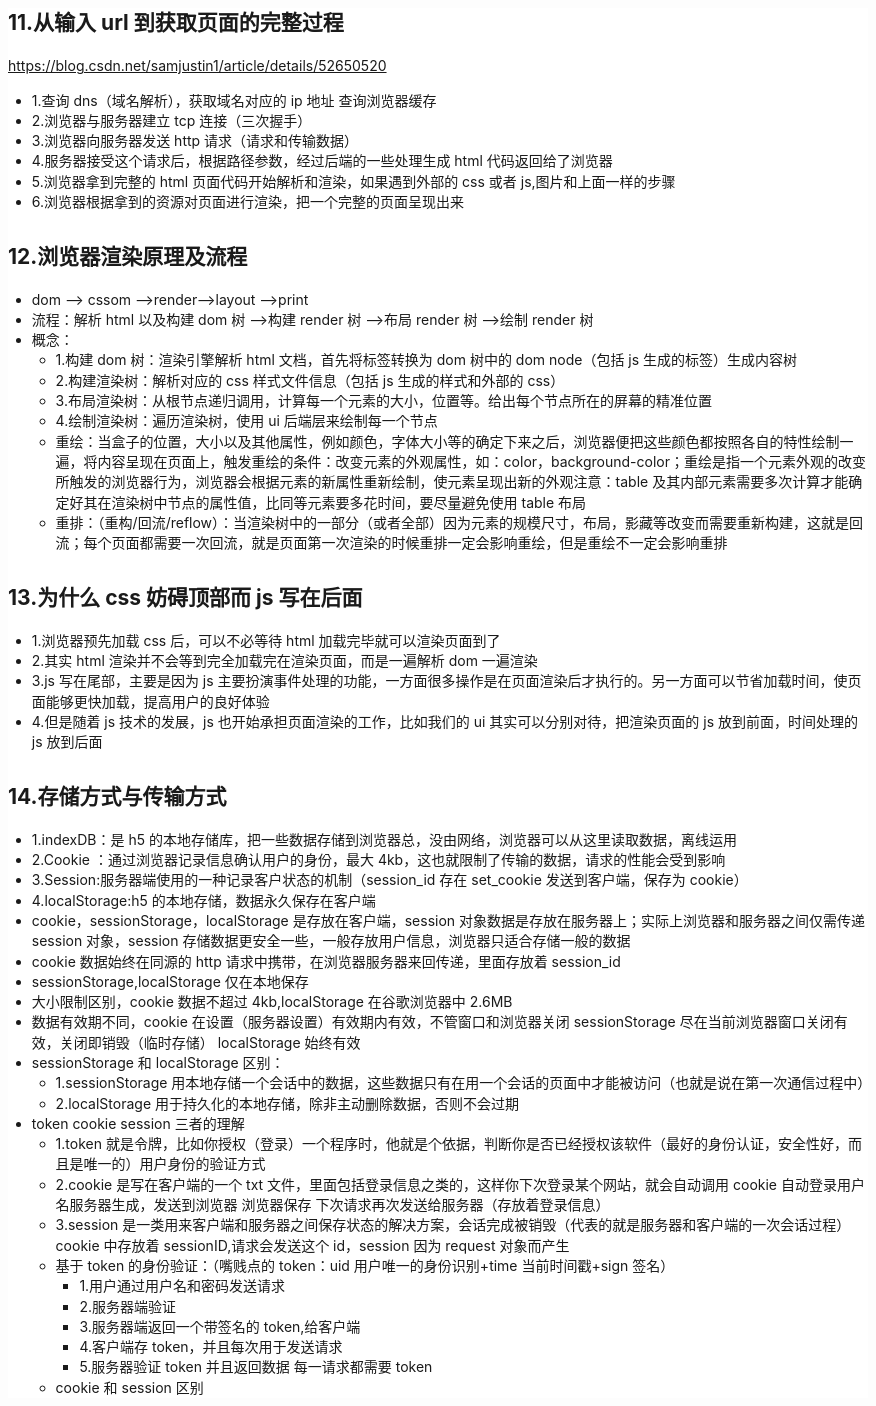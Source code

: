 ## 11.从输入 url 到获取页面的完整过程

https://blog.csdn.net/samjustin1/article/details/52650520

* 1.查询 dns（域名解析），获取域名对应的 ip 地址 查询浏览器缓存
* 2.浏览器与服务器建立 tcp 连接（三次握手）
* 3.浏览器向服务器发送 http 请求（请求和传输数据）
* 4.服务器接受这个请求后，根据路径参数，经过后端的一些处理生成 html 代码返回给了浏览器
* 5.浏览器拿到完整的 html 页面代码开始解析和渲染，如果遇到外部的 css 或者 js,图片和上面一样的步骤
* 6.浏览器根据拿到的资源对页面进行渲染，把一个完整的页面呈现出来

## 12.浏览器渲染原理及流程

* dom --> cssom -->render-->layout -->print
* 流程：解析 html 以及构建 dom 树 -->构建 render 树 -->布局 render 树 -->绘制 render 树
* 概念：
  * 1.构建 dom 树：渲染引擎解析 html 文档，首先将标签转换为 dom 树中的 dom node（包括 js 生成的标签）生成内容树
  * 2.构建渲染树：解析对应的 css 样式文件信息（包括 js 生成的样式和外部的 css）
  * 3.布局渲染树：从根节点递归调用，计算每一个元素的大小，位置等。给出每个节点所在的屏幕的精准位置
  * 4.绘制渲染树：遍历渲染树，使用 ui 后端层来绘制每一个节点
  * 重绘：当盒子的位置，大小以及其他属性，例如颜色，字体大小等的确定下来之后，浏览器便把这些颜色都按照各自的特性绘制一遍，将内容呈现在页面上，触发重绘的条件：改变元素的外观属性，如：color，background-color；重绘是指一个元素外观的改变所触发的浏览器行为，浏览器会根据元素的新属性重新绘制，使元素呈现出新的外观注意：table 及其内部元素需要多次计算才能确定好其在渲染树中节点的属性值，比同等元素要多花时间，要尽量避免使用 table 布局
  * 重排：（重构/回流/reflow）：当渲染树中的一部分（或者全部）因为元素的规模尺寸，布局，影藏等改变而需要重新构建，这就是回流；每个页面都需要一次回流，就是页面第一次渲染的时候重排一定会影响重绘，但是重绘不一定会影响重排

## 13.为什么 css 妨碍顶部而 js 写在后面

* 1.浏览器预先加载 css 后，可以不必等待 html 加载完毕就可以渲染页面到了
* 2.其实 html 渲染并不会等到完全加载完在渲染页面，而是一遍解析 dom 一遍渲染
* 3.js 写在尾部，主要是因为 js 主要扮演事件处理的功能，一方面很多操作是在页面渲染后才执行的。另一方面可以节省加载时间，使页面能够更快加载，提高用户的良好体验
* 4.但是随着 js 技术的发展，js 也开始承担页面渲染的工作，比如我们的 ui 其实可以分别对待，把渲染页面的 js 放到前面，时间处理的 js 放到后面

## 14.存储方式与传输方式

* 1.indexDB：是 h5 的本地存储库，把一些数据存储到浏览器总，没由网络，浏览器可以从这里读取数据，离线运用
* 2.Cookie ：通过浏览器记录信息确认用户的身份，最大 4kb，这也就限制了传输的数据，请求的性能会受到影响
* 3.Session:服务器端使用的一种记录客户状态的机制（session_id 存在 set_cookie 发送到客户端，保存为 cookie）
* 4.localStorage:h5 的本地存储，数据永久保存在客户端
* cookie，sessionStorage，localStorage 是存放在客户端，session 对象数据是存放在服务器上；实际上浏览器和服务器之间仅需传递 session 对象，session 存储数据更安全一些，一般存放用户信息，浏览器只适合存储一般的数据
* cookie 数据始终在同源的 http 请求中携带，在浏览器服务器来回传递，里面存放着 session_id
* sessionStorage,localStorage 仅在本地保存
* 大小限制区别，cookie 数据不超过 4kb,localStorage 在谷歌浏览器中 2.6MB
* 数据有效期不同，cookie 在设置（服务器设置）有效期内有效，不管窗口和浏览器关闭
  sessionStorage 尽在当前浏览器窗口关闭有效，关闭即销毁（临时存储）
  localStorage 始终有效
* sessionStorage 和 localStorage 区别：
  * 1.sessionStorage 用本地存储一个会话中的数据，这些数据只有在用一个会话的页面中才能被访问（也就是说在第一次通信过程中）
  * 2.localStorage 用于持久化的本地存储，除非主动删除数据，否则不会过期
* token cookie session 三者的理解
  * 1.token 就是令牌，比如你授权（登录）一个程序时，他就是个依据，判断你是否已经授权该软件（最好的身份认证，安全性好，而且是唯一的）用户身份的验证方式
  * 2.cookie 是写在客户端的一个 txt 文件，里面包括登录信息之类的，这样你下次登录某个网站，就会自动调用 cookie 自动登录用户名服务器生成，发送到浏览器 浏览器保存 下次请求再次发送给服务器（存放着登录信息）
  * 3.session 是一类用来客户端和服务器之间保存状态的解决方案，会话完成被销毁（代表的就是服务器和客户端的一次会话过程）
    cookie 中存放着 sessionID,请求会发送这个 id，session 因为 request 对象而产生
  * 基于 token 的身份验证：（嘴贱点的 token：uid 用户唯一的身份识别+time 当前时间戳+sign 签名）
    * 1.用户通过用户名和密码发送请求
    * 2.服务器端验证
    * 3.服务器端返回一个带签名的 token,给客户端
    * 4.客户端存 token，并且每次用于发送请求
    * 5.服务器验证 token 并且返回数据 每一请求都需要 token
  * cookie 和 session 区别
